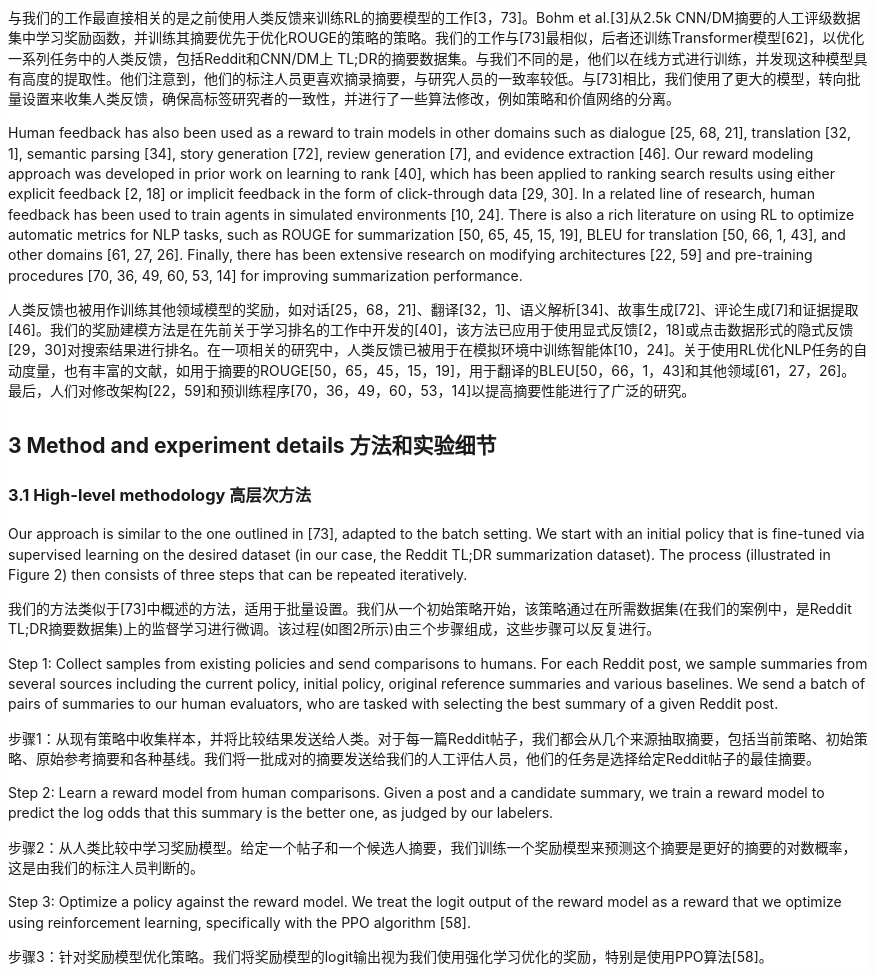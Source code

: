 与我们的工作最直接相关的是之前使用人类反馈来训练RL的摘要模型的工作[3，73]。Bohm et al.[3]从2.5k CNN/DM摘要的人工评级数据集中学习奖励函数，并训练其摘要优先于优化ROUGE的策略的策略。我们的工作与[73]最相似，后者还训练Transformer模型[62]，以优化一系列任务中的人类反馈，包括Reddit和CNN/DM上 TL;DR的摘要数据集。与我们不同的是，他们以在线方式进行训练，并发现这种模型具有高度的提取性。他们注意到，他们的标注人员更喜欢摘录摘要，与研究人员的一致率较低。与[73]相比，我们使用了更大的模型，转向批量设置来收集人类反馈，确保高标签研究者的一致性，并进行了一些算法修改，例如策略和价值网络的分离。

Human feedback has also been used as a reward to train models in other domains such as dialogue [25, 68, 21], translation [32, 1], semantic parsing [34], story generation [72], review generation [7], and evidence extraction [46]. Our reward modeling approach was developed in prior work on learning to rank [40], which has been applied to ranking search results using either explicit feedback [2, 18] or implicit feedback in the form of click-through data [29, 30]. In a related line of research, human feedback has been used to train agents in simulated environments [10, 24]. There is also a rich literature on using RL to optimize automatic metrics for NLP tasks, such as ROUGE for summarization [50, 65, 45, 15, 19], BLEU for translation [50, 66, 1, 43], and other domains [61, 27, 26]. Finally, there has been extensive research on modifying architectures [22, 59] and pre-training procedures [70, 36, 49, 60, 53, 14] for improving summarization performance.

人类反馈也被用作训练其他领域模型的奖励，如对话[25，68，21]、翻译[32，1]、语义解析[34]、故事生成[72]、评论生成[7]和证据提取[46]。我们的奖励建模方法是在先前关于学习排名的工作中开发的[40]，该方法已应用于使用显式反馈[2，18]或点击数据形式的隐式反馈[29，30]对搜索结果进行排名。在一项相关的研究中，人类反馈已被用于在模拟环境中训练智能体[10，24]。关于使用RL优化NLP任务的自动度量，也有丰富的文献，如用于摘要的ROUGE[50，65，45，15，19]，用于翻译的BLEU[50，66，1，43]和其他领域[61，27，26]。最后，人们对修改架构[22，59]和预训练程序[70，36，49，60，53，14]以提高摘要性能进行了广泛的研究。

## 3 Method and experiment details 方法和实验细节
### 3.1 High-level methodology 高层次方法
Our approach is similar to the one outlined in [73], adapted to the batch setting. We start with an initial policy that is fine-tuned via supervised learning on the desired dataset (in our case, the Reddit TL;DR summarization dataset). The process (illustrated in Figure 2) then consists of three steps that can be repeated iteratively.

我们的方法类似于[73]中概述的方法，适用于批量设置。我们从一个初始策略开始，该策略通过在所需数据集(在我们的案例中，是Reddit TL;DR摘要数据集)上的监督学习进行微调。该过程(如图2所示)由三个步骤组成，这些步骤可以反复进行。

Step 1: Collect samples from existing policies and send comparisons to humans. For each Reddit post, we sample summaries from several sources including the current policy, initial policy, original reference summaries and various baselines. We send a batch of pairs of summaries to our human evaluators, who are tasked with selecting the best summary of a given Reddit post.

步骤1：从现有策略中收集样本，并将比较结果发送给人类。对于每一篇Reddit帖子，我们都会从几个来源抽取摘要，包括当前策略、初始策略、原始参考摘要和各种基线。我们将一批成对的摘要发送给我们的人工评估人员，他们的任务是选择给定Reddit帖子的最佳摘要。

Step 2: Learn a reward model from human comparisons. Given a post and a candidate summary, we train a reward model to predict the log odds that this summary is the better one, as judged by our labelers.

步骤2：从人类比较中学习奖励模型。给定一个帖子和一个候选人摘要，我们训练一个奖励模型来预测这个摘要是更好的摘要的对数概率，这是由我们的标注人员判断的。

Step 3: Optimize a policy against the reward model. We treat the logit output of the reward model as a reward that we optimize using reinforcement learning, specifically with the PPO algorithm [58].

步骤3：针对奖励模型优化策略。我们将奖励模型的logit输出视为我们使用强化学习优化的奖励，特别是使用PPO算法[58]。
